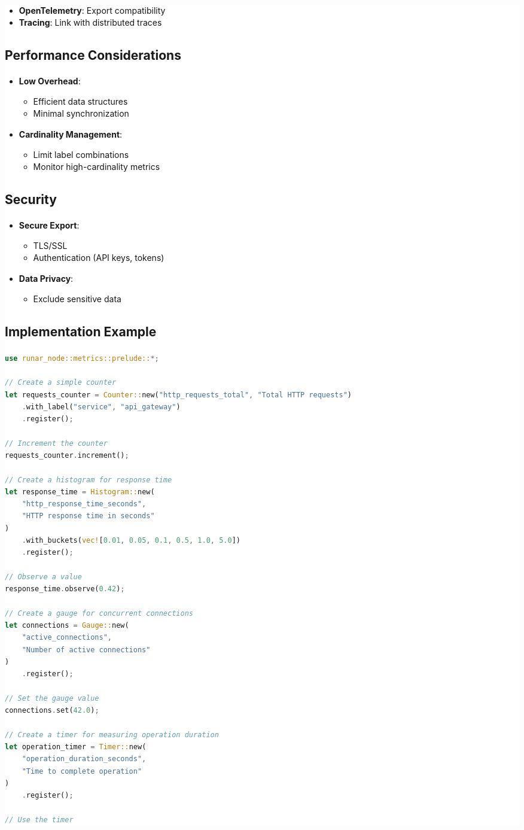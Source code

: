 - **OpenTelemetry**: Export compatibility
- **Tracing**: Link with distributed traces

## Performance Considerations

- **Low Overhead**:
  - Efficient data structures
  - Minimal synchronization

- **Cardinality Management**:
  - Limit label combinations
  - Monitor high-cardinality metrics

## Security

- **Secure Export**:
  - TLS/SSL
  - Authentication (API keys, tokens)

- **Data Privacy**:
  - Exclude sensitive data

## Implementation Example

```rust
use runar_node::metrics::prelude::*;

// Create a simple counter
let requests_counter = Counter::new("http_requests_total", "Total HTTP requests")
    .with_label("service", "api_gateway")
    .register();

// Increment the counter
requests_counter.increment();

// Create a histogram for response time
let response_time = Histogram::new(
    "http_response_time_seconds", 
    "HTTP response time in seconds"
)
    .with_buckets(vec![0.01, 0.05, 0.1, 0.5, 1.0, 5.0])
    .register();

// Observe a value
response_time.observe(0.42);

// Create a gauge for concurrent connections
let connections = Gauge::new(
    "active_connections",
    "Number of active connections"
)
    .register();

// Set the gauge value
connections.set(42.0);

// Create a timer for measuring operation duration
let operation_timer = Timer::new(
    "operation_duration_seconds",
    "Time to complete operation"
)
    .register();

// Use the timer
```